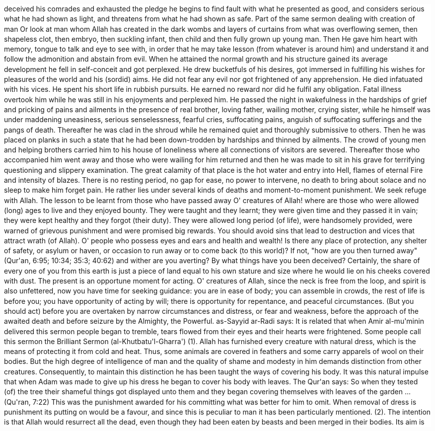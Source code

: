 deceived his comrades and exhausted the pledge he begins to find fault with what he
presented as good, and considers serious what he had shown as light, and threatens from what
he had shown as safe.
Part of the same sermon dealing with creation of man
Or look at man whom Allah has created in the dark wombs and layers of curtains from what
was overflowing semen, then shapeless clot, then embryo, then suckling infant, then child and
then fully grown up young man. Then He gave him heart with memory, tongue to talk and eye
to see with, in order that he may take lesson (from whatever is around him) and understand it
and follow the admonition and abstain from evil.
When he attained the normal growth and his structure gained its average development he fell
in self-conceit and got perplexed. He drew bucketfuls of his desires, got immersed in
fulfilling his wishes for pleasures of the world and his (sordid) aims. He did not fear any evil
nor got frightened of any apprehension. He died infatuated with his vices. He spent his short
life in rubbish pursuits.
He earned no reward nor did he fulfil any obligation. Fatal illness overtook him while he was
still in his enjoyments and perplexed him. He passed the night in wakefulness in the hardships
of grief and pricking of pains and ailments in the presence of real brother, loving father,
wailing mother, crying sister, while he himself was under maddening uneasiness, serious
senselessness, fearful cries, suffocating pains, anguish of suffocating sufferings and the pangs
of death.
Thereafter he was clad in the shroud while he remained quiet and thoroughly submissive to
others. Then he was placed on planks in such a state that he had been down-trodden by
hardships and thinned by ailments. The crowd of young men and helping brothers carried him
to his house of loneliness where all connections of visitors are severed. Thereafter those who
accompanied him went away and those who were wailing for him returned and then he was
made to sit in his grave for terrifying questioning and slippery examination.
The great calamity of that place is the hot water and entry into Hell, flames of eternal Fire and
intensity of blazes. There is no resting period, no gap for ease, no power to intervene, no
death to bring about solace and no sleep to make him forget pain. He rather lies under several
kinds of deaths and moment-to-moment punishment. We seek refuge with Allah.
The lesson to be learnt from those who have passed away
O' creatures of Allah! where are those who were allowed (long) ages to live and they enjoyed
bounty. They were taught and they learnt; they were given time and they passed it in vain;
they were kept healthy and they forgot (their duty). They were allowed long period (of life),
were handsomely provided, were warned of grievous punishment and were promised big
rewards. You should avoid sins that lead to destruction and vices that attract wrath (of Allah).
O' people who possess eyes and ears and health and wealth! Is there any place of protection,
any shelter of safety, or asylum or haven, or occasion to run away or to come back (to this
world)? If not, "how are you then turned away" (Qur'an, 6:95; 10:34; 35:3; 40:62) and wither
are you averting? By what things have you been deceived? Certainly, the share of every one
of you from this earth is just a piece of land equal to his own stature and size where he would
lie on his cheeks covered with dust. The present is an opportune moment for acting.
O' creatures of Allah, since the neck is free from the loop, and spirit is also unfettered, now
you have time for seeking guidance: you are in ease of body; you can assemble in crowds, the
rest of life is before you; you have opportunity of acting by will; there is opportunity for
repentance, and peaceful circumstances. (But you should act) before you are overtaken by
narrow circumstances and distress, or fear and weakness, before the approach of the awaited
death and before seizure by the Almighty, the Powerful.
as-Sayyid ar-Radi says: It is related that when Amir al-mu'minin delivered this sermon people
began to tremble, tears flowed from their eyes and their hearts were frightened. Some people
call this sermon the Brilliant Sermon (al-Khutbatu'l-Gharra')
(1). Allah has furnished every creature with natural dress, which is the means of protecting it
from cold and heat. Thus, some animals are covered in feathers and some carry apparels of
wool on their bodies. But the high degree of intelligence of man and the quality of shame and
modesty in him demands distinction from other creatures. Consequently, to maintain this
distinction he has been taught the ways of covering his body. It was this natural impulse that
when Adam was made to give up his dress he began to cover his body with leaves. The Qur'an
says:
So when they tested (of) the tree their shameful things got displayed unto them
and they began covering themselves with leaves of the garden ... (Qu'ran, 7:22)
This was the punishment awarded for his committing what was better for him to omit. When
removal of dress is punishment its putting on would be a favour, and since this is peculiar to
man it has been particularly mentioned. (2). The intention is that Allah would resurrect all the
dead, even though they had been eaten by beasts and been merged in their bodies. Its aim is